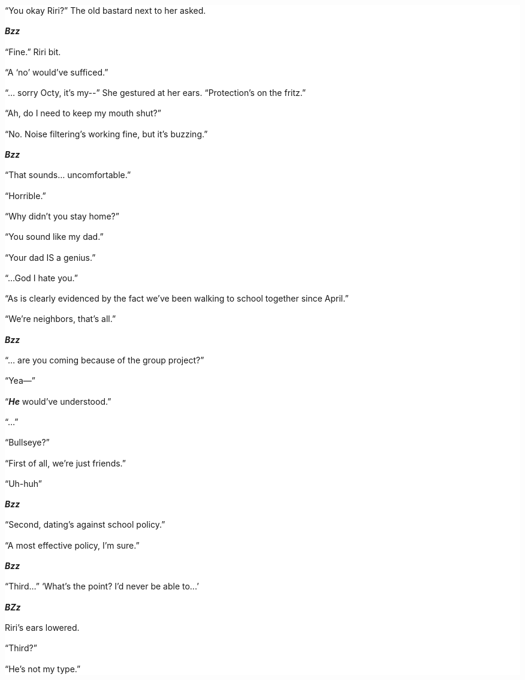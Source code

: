 “You okay Riri?” The old bastard next to her asked.

***Bzz***

“Fine.” Riri bit.

“A ‘no’ would’ve sufficed.”

“… sorry Octy, it’s my--” She gestured at her ears. “Protection’s on the fritz.”

“Ah, do I need to keep my mouth shut?”

“No. Noise filtering’s working fine, but it’s buzzing.”

***Bzz***

“That sounds… uncomfortable.”

“Horrible.”

“Why didn’t you stay home?”

“You sound like my dad.”

“Your dad IS a genius.”

“...God I hate you.”

“As is clearly evidenced by the fact we’ve been walking to school together since April.”

“We’re neighbors, that’s all.”

***Bzz***

“… are you coming because of the group project?”

“Yea—”

“***He*** would’ve understood.”

“…”

“Bullseye?”

“First of all, we’re just friends.”

“Uh-huh”

***Bzz***

“Second, dating’s against school policy.”

“A most effective policy, I’m sure.”

***Bzz***

“Third…” ‘What’s the point? I’d never be able to...’ 

***BZz***

Riri’s ears lowered.

“Third?”

“He’s not my type.”
